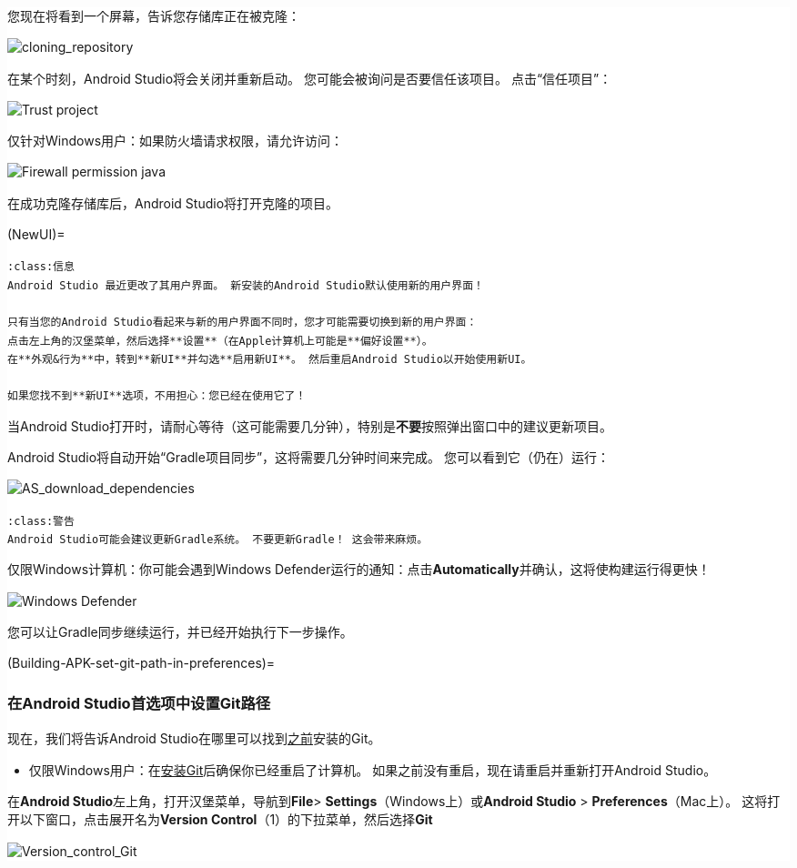 您现在将看到一个屏幕，告诉您存储库正在被克隆：

![cloning_repository](../images/Building-the-App/034_CloningProgress.png)

在某个时刻，Android Studio将会关闭并重新启动。 您可能会被询问是否要信任该项目。 点击“信任项目”：

  ![Trust project](../images/Building-the-App/035_TrustProject.png)


仅针对Windows用户：如果防火墙请求权限，请允许访问：

 ![Firewall permission java](../images/AndroidStudio361_18.png)

在成功克隆存储库后，Android Studio将打开克隆的项目。

(NewUI)=
```{admonition} New UI
:class:信息
Android Studio 最近更改了其用户界面。 新安装的Android Studio默认使用新的用户界面！

只有当您的Android Studio看起来与新的用户界面不同时，您才可能需要切换到新的用户界面：
点击左上角的汉堡菜单，然后选择**设置**（在Apple计算机上可能是**偏好设置**）。
在**外观&行为**中，转到**新UI**并勾选**启用新UI**。 然后重启Android Studio以开始使用新UI。

如果您找不到**新UI**选项，不用担心：您已经在使用它了！
```


当Android Studio打开时，请耐心等待（这可能需要几分钟），特别是**不要**按照弹出窗口中的建议更新项目。

Android Studio将自动开始“Gradle项目同步”，这将需要几分钟时间来完成。 您可以看到它（仍在）运行：

![AS_download_dependencies](../images/Building-the-App/036_GradleSyncing.png)

```{admonition} NEVER UPDATE GRADLE!
:class:警告
Android Studio可能会建议更新Gradle系统。 不要更新Gradle！ 这会带来麻烦。
```

仅限Windows计算机：你可能会遇到Windows Defender运行的通知：点击**Automatically**并确认，这将使构建运行得更快！

![Windows Defender](../images/Building-the-App/037_WindowsDefender.png)


您可以让Gradle同步继续运行，并已经开始执行下一步操作。

(Building-APK-set-git-path-in-preferences)=
### 在Android Studio首选项中设置Git路径

现在，我们将告诉Android Studio在哪里可以找到[之前](#install-git-if-you-dont-have-it)安装的Git。

* 仅限Windows用户：在[安装Git](#install-git-if-you-dont-have-it)后确保你已经重启了计算机。 如果之前没有重启，现在请重启并重新打开Android Studio。

在**Android Studio**左上角，打开汉堡菜单，导航到**File**> **Settings**（Windows上）或**Android Studio** > **Preferences**（Mac上）。 这将打开以下窗口，点击展开名为**Version Control**（1）的下拉菜单，然后选择**Git**

![Version_control_Git](../images/Building-the-App/038_SettingsGit.png)
